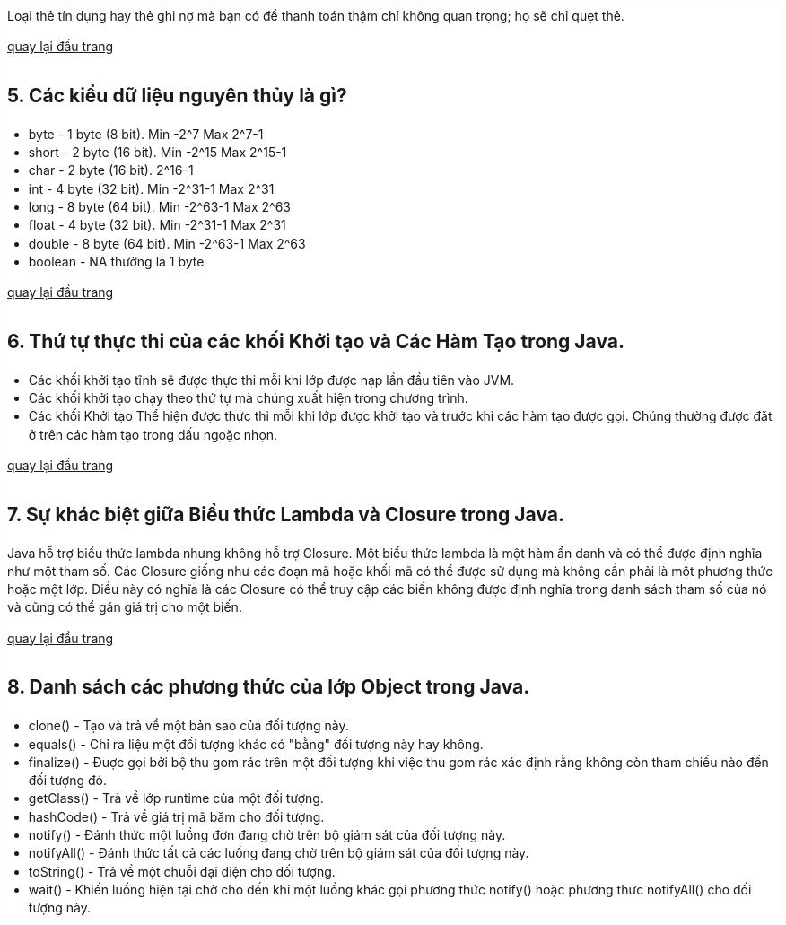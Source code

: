 Loại thẻ tín dụng hay thẻ ghi nợ mà bạn có để thanh toán thậm chí không quan trọng; họ sẽ chỉ quẹt thẻ. 

[quay lại đầu trang](#basic-java-interview-questions)

## 5. Các kiểu dữ liệu nguyên thủy là gì?

+ byte - 1 byte (8 bit). Min -2^7 Max 2^7-1
+ short - 2 byte (16 bit). Min -2^15 Max 2^15-1
+ char - 2 byte (16 bit). 2^16-1
+ int - 4 byte (32 bit). Min -2^31-1 Max 2^31
+ long - 8 byte (64 bit). Min -2^63-1 Max 2^63
+ float - 4 byte (32 bit). Min -2^31-1 Max 2^31
+ double - 8 byte (64 bit). Min -2^63-1 Max 2^63
+ boolean - NA thường là 1 byte

[quay lại đầu trang](#basic-java-interview-questions)

## 6. Thứ tự thực thi của các khối Khởi tạo và Các Hàm Tạo trong Java.

+ Các khối khởi tạo tĩnh sẽ được thực thi mỗi khi lớp được nạp lần đầu tiên vào JVM.
+ Các khối khởi tạo chạy theo thứ tự mà chúng xuất hiện trong chương trình.
+ Các khối Khởi tạo Thể hiện được thực thi mỗi khi lớp được khởi tạo và trước khi các hàm tạo được gọi. Chúng thường được đặt ở trên các hàm tạo trong dấu ngoặc nhọn.

[quay lại đầu trang](#basic-java-interview-questions)

## 7. Sự khác biệt giữa Biểu thức Lambda và Closure trong Java.
Java hỗ trợ biểu thức lambda nhưng không hỗ trợ Closure. 
Một biểu thức lambda là một hàm ẩn danh và có thể được định nghĩa như một tham số. 
Các Closure giống như các đoạn mã hoặc khối mã có thể được sử dụng mà không cần phải là một phương thức hoặc một lớp. 
Điều này có nghĩa là các Closure có thể truy cập các biến không được định nghĩa trong danh sách tham số của nó và cũng có thể gán giá trị cho một biến.

[quay lại đầu trang](#basic-java-interview-questions)

## 8. Danh sách các phương thức của lớp Object trong Java.

+ clone() - Tạo và trả về một bản sao của đối tượng này.
+ equals() - Chỉ ra liệu một đối tượng khác có "bằng" đối tượng này hay không.
+ finalize() - Được gọi bởi bộ thu gom rác trên một đối tượng khi việc thu gom rác xác định rằng không còn tham chiếu nào đến đối tượng đó.
+ getClass() - Trả về lớp runtime của một đối tượng.
+ hashCode() - Trả về giá trị mã băm cho đối tượng.
+ notify() - Đánh thức một luồng đơn đang chờ trên bộ giám sát của đối tượng này.
+ notifyAll() - Đánh thức tất cả các luồng đang chờ trên bộ giám sát của đối tượng này.
+ toString() - Trả về một chuỗi đại diện cho đối tượng.
+ wait() - Khiến luồng hiện tại chờ cho đến khi một luồng khác gọi phương thức notify() hoặc phương thức notifyAll() cho đối tượng này.
